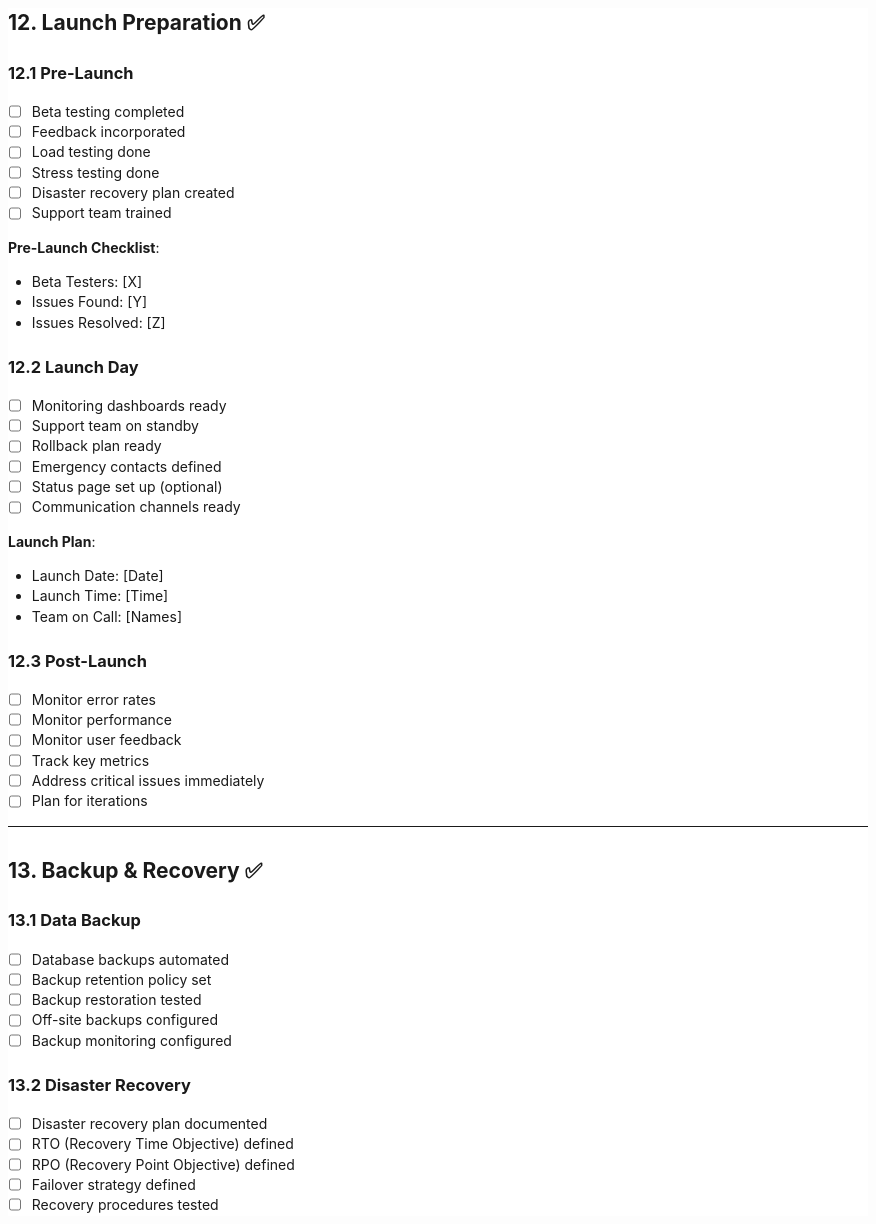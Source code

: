 
## 12. Launch Preparation ✅

### 12.1 Pre-Launch
- [ ] Beta testing completed
- [ ] Feedback incorporated
- [ ] Load testing done
- [ ] Stress testing done
- [ ] Disaster recovery plan created
- [ ] Support team trained

**Pre-Launch Checklist**:
- Beta Testers: [X]
- Issues Found: [Y]
- Issues Resolved: [Z]

### 12.2 Launch Day
- [ ] Monitoring dashboards ready
- [ ] Support team on standby
- [ ] Rollback plan ready
- [ ] Emergency contacts defined
- [ ] Status page set up (optional)
- [ ] Communication channels ready

**Launch Plan**:
- Launch Date: [Date]
- Launch Time: [Time]
- Team on Call: [Names]

### 12.3 Post-Launch
- [ ] Monitor error rates
- [ ] Monitor performance
- [ ] Monitor user feedback
- [ ] Track key metrics
- [ ] Address critical issues immediately
- [ ] Plan for iterations

---

## 13. Backup & Recovery ✅

### 13.1 Data Backup
- [ ] Database backups automated
- [ ] Backup retention policy set
- [ ] Backup restoration tested
- [ ] Off-site backups configured
- [ ] Backup monitoring configured

### 13.2 Disaster Recovery
- [ ] Disaster recovery plan documented
- [ ] RTO (Recovery Time Objective) defined
- [ ] RPO (Recovery Point Objective) defined
- [ ] Failover strategy defined
- [ ] Recovery procedures tested
